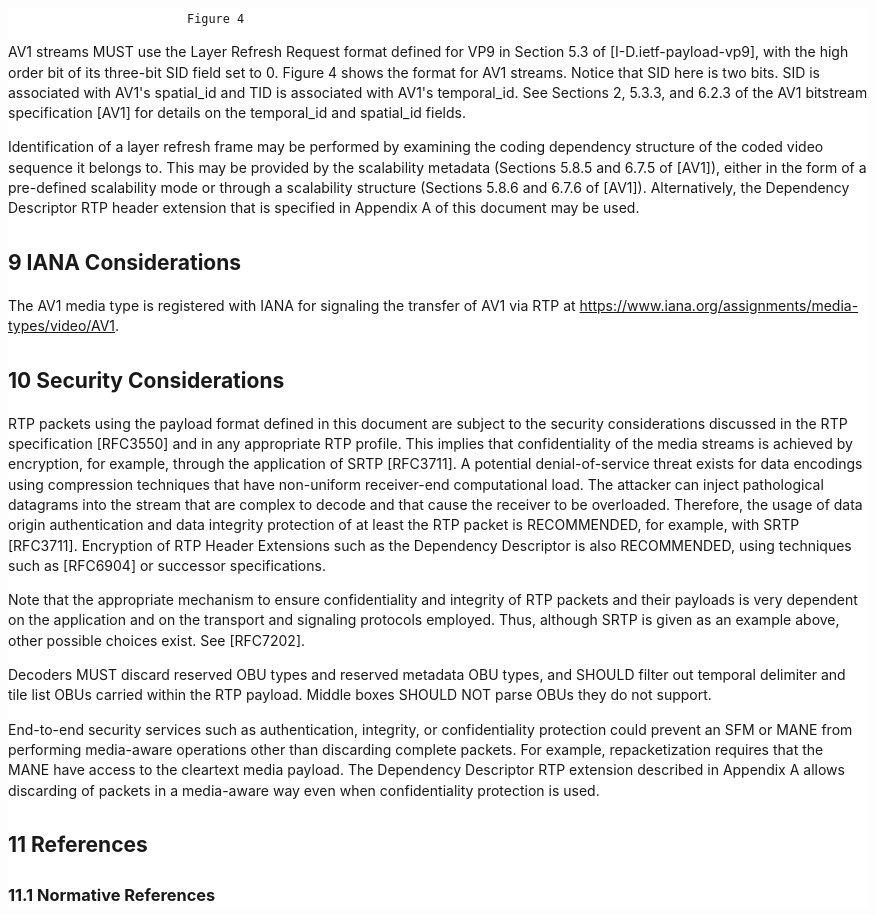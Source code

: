                              Figure 4

AV1 streams MUST use the Layer Refresh Request format defined for VP9 in Section 5.3 of [I-D.ietf-payload-vp9], with the high order bit of its three-bit SID field set to 0. Figure 4 shows the format for AV1 streams. Notice that SID here is two bits. SID is associated with AV1's spatial_id and TID is associated with AV1's temporal_id. See Sections 2, 5.3.3, and 6.2.3 of the AV1 bitstream specification [AV1] for details on the temporal_id and spatial_id fields.

Identification of a layer refresh frame may be performed by examining the coding dependency structure of the coded video sequence it belongs to. This may be provided by the scalability metadata (Sections 5.8.5 and 6.7.5 of [AV1]), either in the form of a pre-defined scalability mode or through a scalability structure (Sections 5.8.6 and 6.7.6 of [AV1]). Alternatively, the Dependency Descriptor RTP header extension that is specified in Appendix A of this document may be used.


## 9 IANA Considerations

The AV1 media type is registered with IANA for signaling the transfer of AV1 via RTP at https://www.iana.org/assignments/media-types/video/AV1.


## 10 Security Considerations

RTP packets using the payload format defined in this document are subject to the security considerations discussed in the RTP specification [RFC3550] and in any appropriate RTP profile. This implies that confidentiality of the media streams is achieved by encryption, for example, through the application of SRTP [RFC3711]. A potential denial-of-service threat exists for data encodings using compression techniques that have non-uniform receiver-end computational load. The attacker can inject pathological datagrams into the stream that are complex to decode and that cause the receiver to be overloaded. Therefore, the usage of data origin authentication and data integrity protection of at least the RTP packet is RECOMMENDED, for example, with SRTP [RFC3711]. Encryption of RTP Header Extensions such as the Dependency Descriptor is also RECOMMENDED, using techniques such as [RFC6904] or successor specifications.

Note that the appropriate mechanism to ensure confidentiality and integrity of RTP packets and their payloads is very dependent on the application and on the transport and signaling protocols employed. Thus, although SRTP is given as an example above, other possible choices exist. See [RFC7202].

Decoders MUST discard reserved OBU types and reserved metadata OBU types, and SHOULD filter out temporal delimiter and tile list OBUs carried within the RTP payload. Middle boxes SHOULD NOT parse OBUs they do not support. 

End-to-end security services such as authentication, integrity, or confidentiality protection could prevent an SFM or MANE from performing media-aware operations other than discarding complete packets. For example, repacketization requires that the MANE have access to the cleartext media payload. The Dependency Descriptor RTP extension described in Appendix A allows discarding of packets in a media-aware way even when confidentiality protection is used.


## 11 References


### 11.1 Normative References
